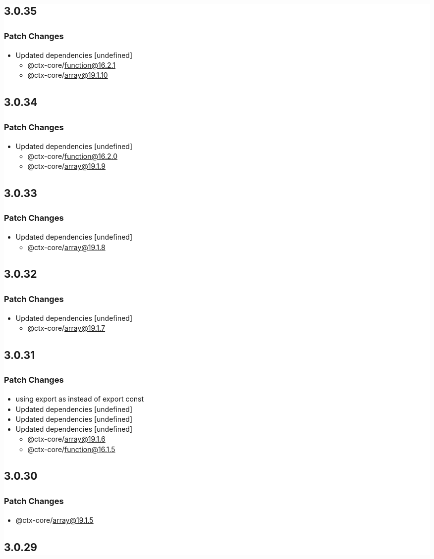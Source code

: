 ## 3.0.35

### Patch Changes

- Updated dependencies [undefined]
  - @ctx-core/function@16.2.1
  - @ctx-core/array@19.1.10

## 3.0.34

### Patch Changes

- Updated dependencies [undefined]
  - @ctx-core/function@16.2.0
  - @ctx-core/array@19.1.9

## 3.0.33

### Patch Changes

- Updated dependencies [undefined]
  - @ctx-core/array@19.1.8

## 3.0.32

### Patch Changes

- Updated dependencies [undefined]
  - @ctx-core/array@19.1.7

## 3.0.31

### Patch Changes

- using export as instead of export const
- Updated dependencies [undefined]
- Updated dependencies [undefined]
- Updated dependencies [undefined]
  - @ctx-core/array@19.1.6
  - @ctx-core/function@16.1.5

## 3.0.30

### Patch Changes

- @ctx-core/array@19.1.5

## 3.0.29
